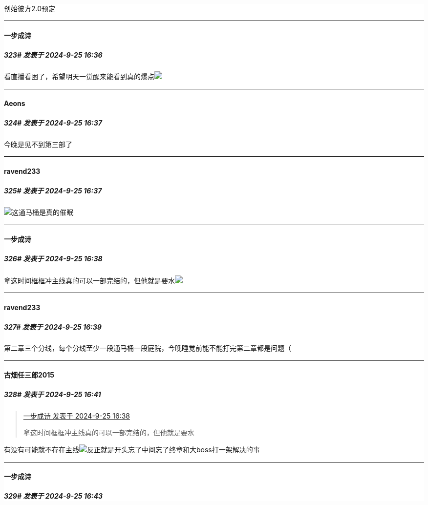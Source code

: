 创始彼方2.0预定


*****

####  一步成诗  
##### 323#       发表于 2024-9-25 16:36

看直播看困了，希望明天一觉醒来能看到真的爆点<img src="https://static.saraba1st.com/image/smiley/face2017/037.png" referrerpolicy="no-referrer">

*****

####  Aeons  
##### 324#       发表于 2024-9-25 16:37

今晚是见不到第三部了

*****

####  ravend233  
##### 325#       发表于 2024-9-25 16:37

<img src="https://static.saraba1st.com/image/smiley/face2017/067.png" referrerpolicy="no-referrer">这通马桶是真的催眠

*****

####  一步成诗  
##### 326#       发表于 2024-9-25 16:38

拿这时间框框冲主线真的可以一部完结的，但他就是要水<img src="https://static.saraba1st.com/image/smiley/face2017/037.png" referrerpolicy="no-referrer">

*****

####  ravend233  
##### 327#       发表于 2024-9-25 16:39

第二章三个分线，每个分线至少一段通马桶一段庭院，今晚睡觉前能不能打完第二章都是问题（


*****

####  古畑任三郎2015  
##### 328#       发表于 2024-9-25 16:41

<blockquote><a href="httphttps://bbs.saraba1st.com/2b/forum.php?mod=redirect&amp;goto=findpost&amp;pid=66302202&amp;ptid=2198973" target="_blank">一步成诗 发表于 2024-9-25 16:38</a>

拿这时间框框冲主线真的可以一部完结的，但他就是要水</blockquote>
有没有可能就不存在主线<img src="https://static.saraba1st.com/image/smiley/face/141.gif" referrerpolicy="no-referrer">反正就是开头忘了中间忘了终章和大boss打一架解决的事

*****

####  一步成诗  
##### 329#       发表于 2024-9-25 16:43
